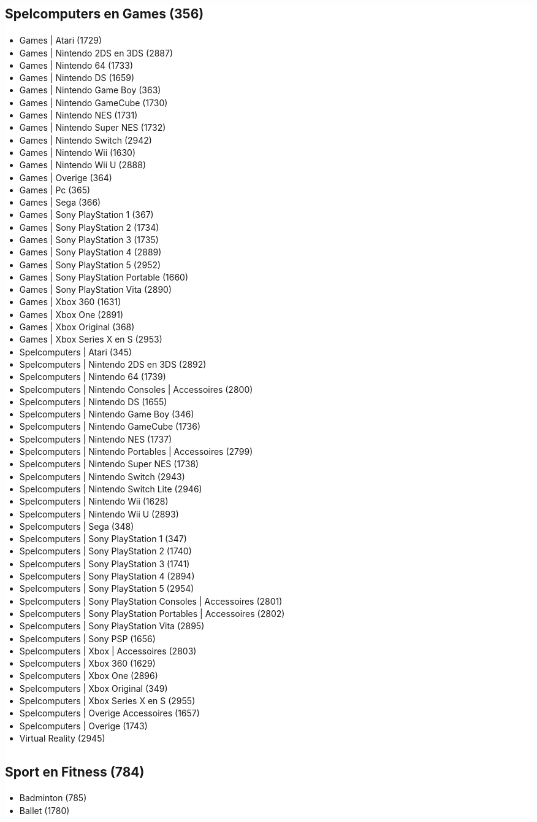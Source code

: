 ## Spelcomputers en Games (356)
- Games | Atari (1729)
- Games | Nintendo 2DS en 3DS (2887)
- Games | Nintendo 64 (1733)
- Games | Nintendo DS (1659)
- Games | Nintendo Game Boy (363)
- Games | Nintendo GameCube (1730)
- Games | Nintendo NES (1731)
- Games | Nintendo Super NES (1732)
- Games | Nintendo Switch (2942)
- Games | Nintendo Wii (1630)
- Games | Nintendo Wii U (2888)
- Games | Overige (364)
- Games | Pc (365)
- Games | Sega (366)
- Games | Sony PlayStation 1 (367)
- Games | Sony PlayStation 2 (1734)
- Games | Sony PlayStation 3 (1735)
- Games | Sony PlayStation 4 (2889)
- Games | Sony PlayStation 5 (2952)
- Games | Sony PlayStation Portable (1660)
- Games | Sony PlayStation Vita (2890)
- Games | Xbox 360 (1631)
- Games | Xbox One (2891)
- Games | Xbox Original (368)
- Games | Xbox Series X en S (2953)
- Spelcomputers | Atari (345)
- Spelcomputers | Nintendo 2DS en 3DS (2892)
- Spelcomputers | Nintendo 64 (1739)
- Spelcomputers | Nintendo Consoles | Accessoires (2800)
- Spelcomputers | Nintendo DS (1655)
- Spelcomputers | Nintendo Game Boy (346)
- Spelcomputers | Nintendo GameCube (1736)
- Spelcomputers | Nintendo NES (1737)
- Spelcomputers | Nintendo Portables | Accessoires (2799)
- Spelcomputers | Nintendo Super NES (1738)
- Spelcomputers | Nintendo Switch (2943)
- Spelcomputers | Nintendo Switch Lite (2946)
- Spelcomputers | Nintendo Wii (1628)
- Spelcomputers | Nintendo Wii U (2893)
- Spelcomputers | Sega (348)
- Spelcomputers | Sony PlayStation 1 (347)
- Spelcomputers | Sony PlayStation 2 (1740)
- Spelcomputers | Sony PlayStation 3 (1741)
- Spelcomputers | Sony PlayStation 4 (2894)
- Spelcomputers | Sony PlayStation 5 (2954)
- Spelcomputers | Sony PlayStation Consoles | Accessoires (2801)
- Spelcomputers | Sony PlayStation Portables | Accessoires (2802)
- Spelcomputers | Sony PlayStation Vita (2895)
- Spelcomputers | Sony PSP (1656)
- Spelcomputers | Xbox | Accessoires (2803)
- Spelcomputers | Xbox 360 (1629)
- Spelcomputers | Xbox One (2896)
- Spelcomputers | Xbox Original (349)
- Spelcomputers | Xbox Series X en S (2955)
- Spelcomputers | Overige Accessoires (1657)
- Spelcomputers | Overige (1743)
- Virtual Reality (2945)
## Sport en Fitness (784)
- Badminton (785)
- Ballet (1780)